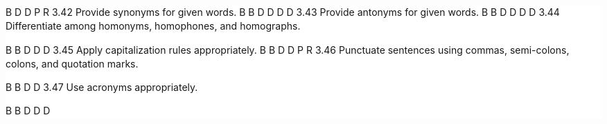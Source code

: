 B 
D 
D 
P 
R 
3.42 Provide synonyms for given words. 
B 
B 
D 
D 
D 
D 
3.43 Provide antonyms for given words. 
B 
B 
D 
D 
D 
D 
3.44 Differentiate among homonyms, homophones, and 
homographs. 
 
B 
B 
D 
D 
D 
3.45 Apply capitalization rules appropriately. 
B 
B 
D 
D 
P 
R 
3.46 Punctuate sentences using commas, semi-colons, colons, and 
quotation marks. 
 
 
B 
B 
D 
D 
3.47 Use acronyms appropriately. 
 
B 
B 
D 
D 
D 


 
 
 
 
 